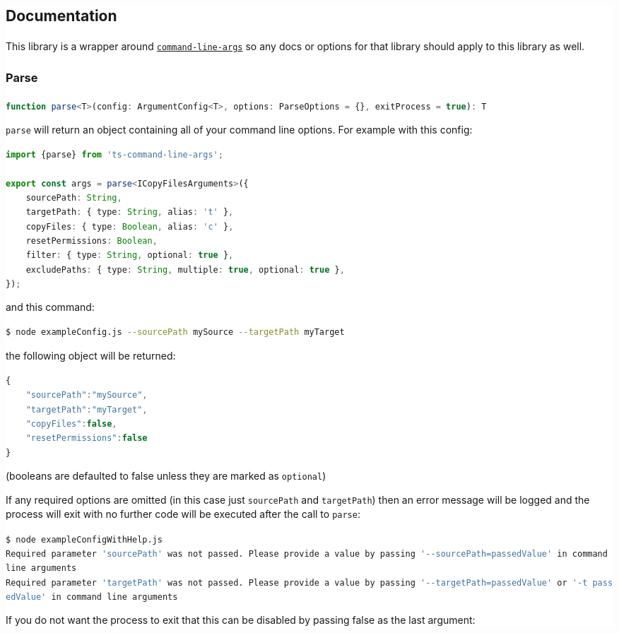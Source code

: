 ## Documentation

This library is a wrapper around [`command-line-args`](https://www.npmjs.com/package/command-line-args) so any docs or options for that library should apply to this library as well.

### Parse

```typescript
function parse<T>(config: ArgumentConfig<T>, options: ParseOptions = {}, exitProcess = true): T
```

`parse` will return an object containing all of your command line options. For example with this config:
```typescript
import {parse} from 'ts-command-line-args';

export const args = parse<ICopyFilesArguments>({
    sourcePath: String,
    targetPath: { type: String, alias: 't' },
    copyFiles: { type: Boolean, alias: 'c' },
    resetPermissions: Boolean,
    filter: { type: String, optional: true },
    excludePaths: { type: String, multiple: true, optional: true },
});
```
and this command:
```bash
$ node exampleConfig.js --sourcePath mySource --targetPath myTarget
```
the following object will be returned: 
```javascript
{
    "sourcePath":"mySource",
    "targetPath":"myTarget",
    "copyFiles":false,
    "resetPermissions":false
}
```
(booleans are defaulted to false unless they are marked as `optional`)

If any required options are omitted (in this case just `sourcePath` and `targetPath`) then an error message will be logged and the process will exit with no further code will be executed after the call to `parse`:

```bash
$ node exampleConfigWithHelp.js
Required parameter 'sourcePath' was not passed. Please provide a value by passing '--sourcePath=passedValue' in command line arguments
Required parameter 'targetPath' was not passed. Please provide a value by passing '--targetPath=passedValue' or '-t passedValue' in command line arguments
```

If you do not want the process to exit that this can be disabled by passing false as the last argument:
